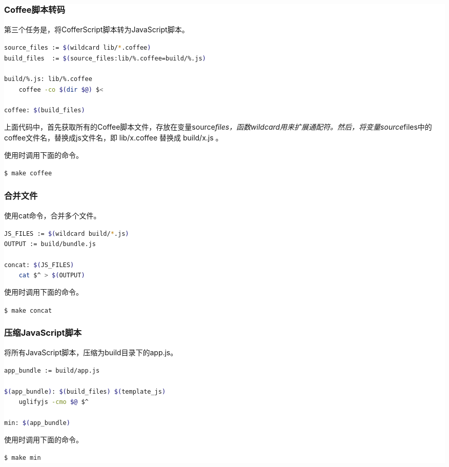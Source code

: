 ### Coffee脚本转码

第三个任务是，将CofferScript脚本转为JavaScript脚本。

```bash
source_files := $(wildcard lib/*.coffee)
build_files  := $(source_files:lib/%.coffee=build/%.js)

build/%.js: lib/%.coffee
    coffee -co $(dir $@) $<

coffee: $(build_files)
```

上面代码中，首先获取所有的Coffee脚本文件，存放在变量source*files，函数wildcard用来扩展通配符。然后，将变量source*files中的coffee文件名，替换成js文件名，即 lib/x.coffee 替换成 build/x.js 。

使用时调用下面的命令。

```bash
$ make coffee
```

### 合并文件

使用cat命令，合并多个文件。

```bash
JS_FILES := $(wildcard build/*.js)
OUTPUT := build/bundle.js

concat: $(JS_FILES)
    cat $^ > $(OUTPUT)
```

使用时调用下面的命令。

```bash
$ make concat
```

### 压缩JavaScript脚本

将所有JavaScript脚本，压缩为build目录下的app.js。

```bash
app_bundle := build/app.js

$(app_bundle): $(build_files) $(template_js)
    uglifyjs -cmo $@ $^

min: $(app_bundle)
```

使用时调用下面的命令。

```bash
$ make min
```
